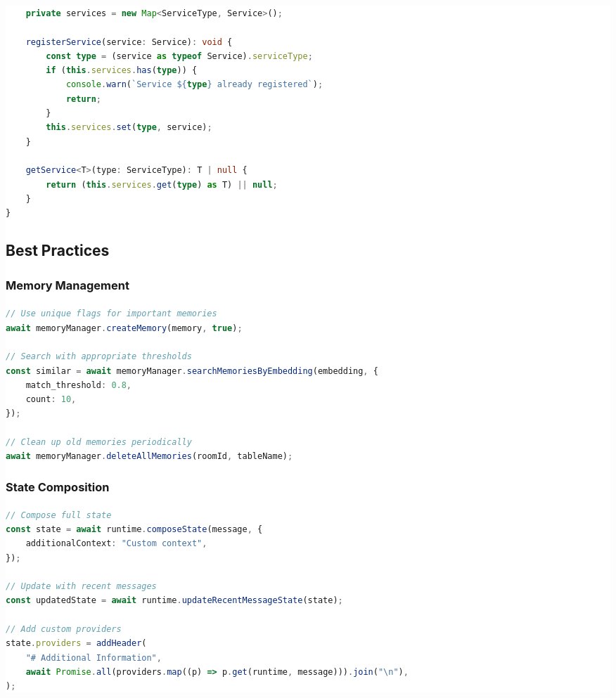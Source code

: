 ```typescript
    private services = new Map<ServiceType, Service>();

    registerService(service: Service): void {
        const type = (service as typeof Service).serviceType;
        if (this.services.has(type)) {
            console.warn(`Service ${type} already registered`);
            return;
        }
        this.services.set(type, service);
    }

    getService<T>(type: ServiceType): T | null {
        return (this.services.get(type) as T) || null;
    }
}
```

## Best Practices

### Memory Management

```typescript
// Use unique flags for important memories
await memoryManager.createMemory(memory, true);

// Search with appropriate thresholds
const similar = await memoryManager.searchMemoriesByEmbedding(embedding, {
    match_threshold: 0.8,
    count: 10,
});

// Clean up old memories periodically
await memoryManager.deleteAllMemories(roomId, tableName);
```

### State Composition

```typescript
// Compose full state
const state = await runtime.composeState(message, {
    additionalContext: "Custom context",
});

// Update with recent messages
const updatedState = await runtime.updateRecentMessageState(state);

// Add custom providers
state.providers = addHeader(
    "# Additional Information",
    await Promise.all(providers.map((p) => p.get(runtime, message))).join("\n"),
);
```
